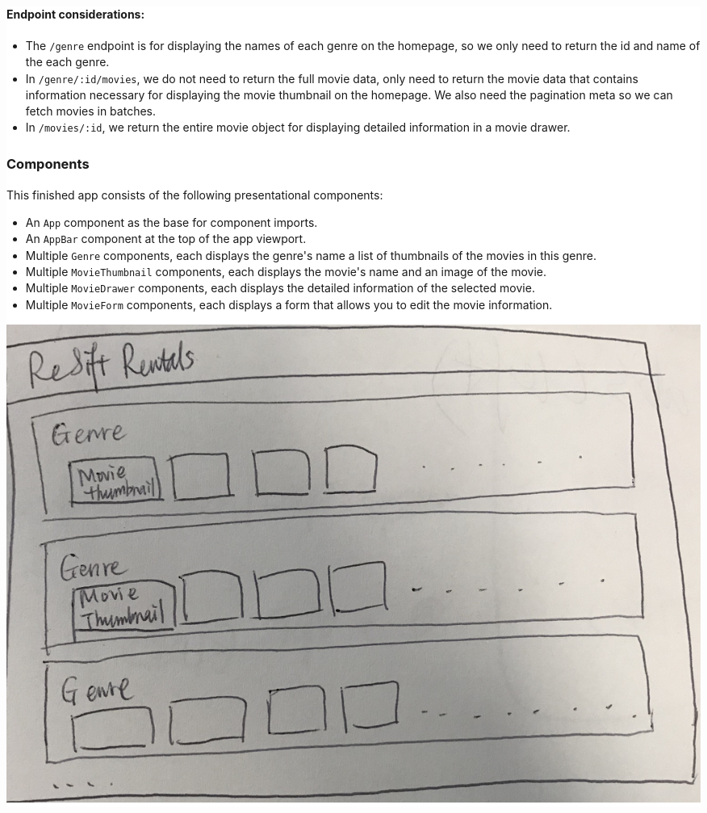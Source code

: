    ```js
   ```

#### Endpoint considerations:

- The `/genre` endpoint is for displaying the names of each genre on the homepage, so we only need to return the id and name of the each genre.
- In `/genre/:id/movies`, we do not need to return the full movie data, only need to return the movie data that contains information necessary for displaying the movie thumbnail on the homepage. We also need the pagination meta so we can fetch movies in batches.
- In `/movies/:id`, we return the entire movie object for displaying detailed information in a movie drawer.

### Components

This finished app consists of the following presentational components:

- An `App` component as the base for component imports.
- An `AppBar` component at the top of the app viewport.
- Multiple `Genre` components, each displays the genre's name a list of thumbnails of the movies in this genre.
- Multiple `MovieThumbnail` components, each displays the movie's name and an image of the movie.
- Multiple `MovieDrawer` components, each displays the detailed information of the selected movie.
- Multiple `MovieForm` components, each displays a form that allows you to edit the movie information.

![Genre & Movie Thumbnail](assets/component_sketch_genre.jpg)